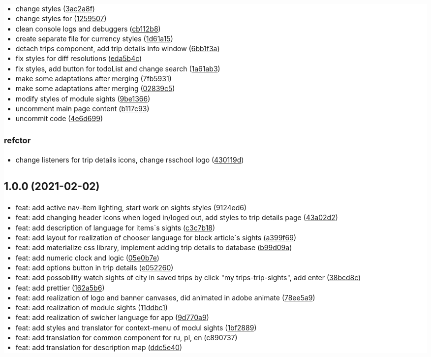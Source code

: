 * change styles ([3ac2a8f](https://github.com/SlavaJSFE/rsclone/commit/3ac2a8ff92613e7c49105aa60e2c0ef5883aa873))
* change styles for ([1259507](https://github.com/SlavaJSFE/rsclone/commit/1259507c18d10703942229b68871069903bc523d))
* clean console logs and debuggers ([cb112b8](https://github.com/SlavaJSFE/rsclone/commit/cb112b8ccda60142345529b0e9a867cedfce6772))
* create separate file for currency styles ([1d61a15](https://github.com/SlavaJSFE/rsclone/commit/1d61a15c08fb44fa7b0dc7fc37caf4ba18235a1d))
* detach trips component, add trip details info window ([6bb1f3a](https://github.com/SlavaJSFE/rsclone/commit/6bb1f3acb5dfb5483781a00599e91d7a1e90618c))
* fix styles for diff resolutions ([eda5b4c](https://github.com/SlavaJSFE/rsclone/commit/eda5b4cc9a75fabea873e7ffbaa83735a6c65888))
* fix styles, add button for todoList and change search ([1a61ab3](https://github.com/SlavaJSFE/rsclone/commit/1a61ab30d25ee64274cf88dacc290f996f04e573))
* make some adaptations after merging ([7fb5931](https://github.com/SlavaJSFE/rsclone/commit/7fb5931154bb0fd419b62025c1e802365baa160b))
* make some adaptations after merging ([02839c5](https://github.com/SlavaJSFE/rsclone/commit/02839c5562383f4e89df34ebe3a2bce6cb1a3d15))
* modify styles of module sights ([9be1366](https://github.com/SlavaJSFE/rsclone/commit/9be13661ad10d965321ef328964f8e0d6cbf9a18))
* uncomment main page content ([b117c93](https://github.com/SlavaJSFE/rsclone/commit/b117c9386759e8a4f5ffce2e8ee4d323ec3e0bbb))
* uncommit code ([4e6d699](https://github.com/SlavaJSFE/rsclone/commit/4e6d699808e231a762255bf1a99e16f9119c2eb9))

### refctor

* change listeners for trip details icons, change rsschool logo ([430119d](https://github.com/SlavaJSFE/rsclone/commit/430119dcad5041037f72b9c8a4e9439d85b1537d))



## 1.0.0 (2021-02-02)

* feat: add active nav-item lighting, start work on sights styles ([9124ed6](https://github.com/SlavaJSFE/rsclone/commit/9124ed6))
* feat: add changing header icons when loged in/loged out, add styles to trip details page ([43a02d2](https://github.com/SlavaJSFE/rsclone/commit/43a02d2))
* feat: add description of language for items`s sights ([c3c7b18](https://github.com/SlavaJSFE/rsclone/commit/c3c7b18))
* feat: add layout for realization of chooser language for block article`s sights ([a399f69](https://github.com/SlavaJSFE/rsclone/commit/a399f69))
* feat: add materialize css library, implement adding trip details to database ([b99d09a](https://github.com/SlavaJSFE/rsclone/commit/b99d09a))
* feat: add numeric clock and logic ([05e0b7e](https://github.com/SlavaJSFE/rsclone/commit/05e0b7e))
* feat: add options button in trip details ([e052260](https://github.com/SlavaJSFE/rsclone/commit/e052260))
* feat: add possobility watch sights of city in saved trips by click "my trips-trip-sights", add enter ([38bcd8c](https://github.com/SlavaJSFE/rsclone/commit/38bcd8c))
* feat: add prettier ([162a5b6](https://github.com/SlavaJSFE/rsclone/commit/162a5b6))
* feat: add realization of logo and banner canvases, did animated in adobe animate ([78ee5a9](https://github.com/SlavaJSFE/rsclone/commit/78ee5a9))
* feat: add realization of module sights ([11ddbc1](https://github.com/SlavaJSFE/rsclone/commit/11ddbc1))
* feat: add realization of swicher language for app ([9d770a9](https://github.com/SlavaJSFE/rsclone/commit/9d770a9))
* feat: add styles and translator for context-menu of modul sights ([1bf2889](https://github.com/SlavaJSFE/rsclone/commit/1bf2889))
* feat: add translation for common component for ru, pl, en ([c890737](https://github.com/SlavaJSFE/rsclone/commit/c890737))
* feat: add translation for description map ([ddc5e40](https://github.com/SlavaJSFE/rsclone/commit/ddc5e40))
